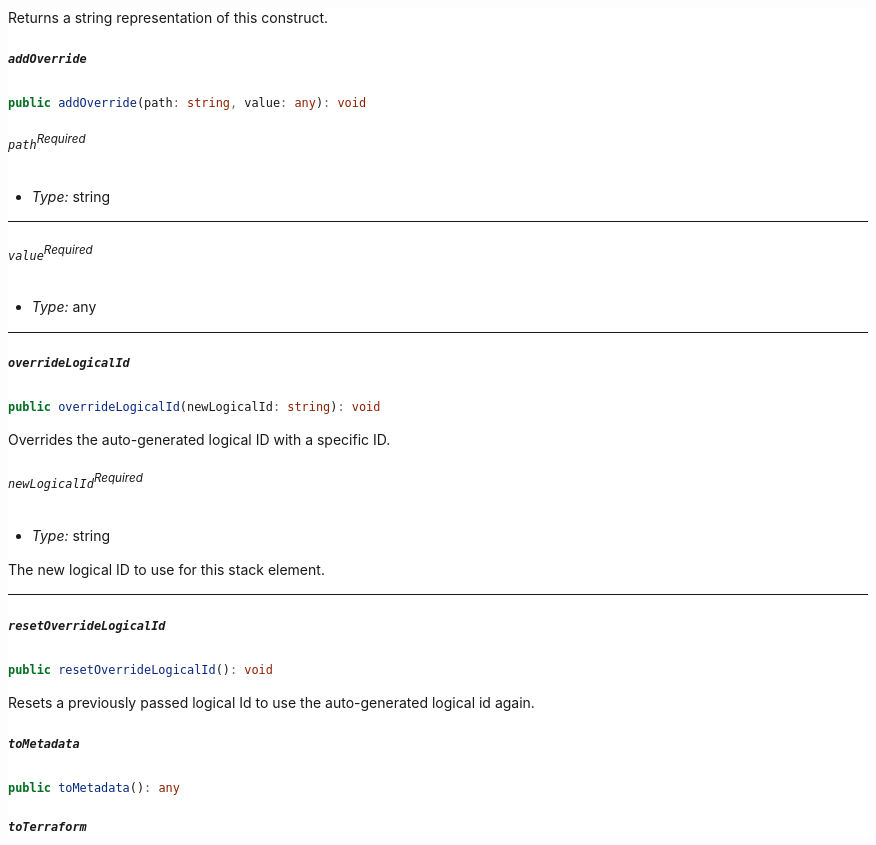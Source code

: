 Returns a string representation of this construct.

##### `addOverride` <a name="addOverride" id="@cdktf/aws-cdk.ec2Tag.Ec2Tag.addOverride"></a>

```typescript
public addOverride(path: string, value: any): void
```

###### `path`<sup>Required</sup> <a name="path" id="@cdktf/aws-cdk.ec2Tag.Ec2Tag.addOverride.parameter.path"></a>

- *Type:* string

---

###### `value`<sup>Required</sup> <a name="value" id="@cdktf/aws-cdk.ec2Tag.Ec2Tag.addOverride.parameter.value"></a>

- *Type:* any

---

##### `overrideLogicalId` <a name="overrideLogicalId" id="@cdktf/aws-cdk.ec2Tag.Ec2Tag.overrideLogicalId"></a>

```typescript
public overrideLogicalId(newLogicalId: string): void
```

Overrides the auto-generated logical ID with a specific ID.

###### `newLogicalId`<sup>Required</sup> <a name="newLogicalId" id="@cdktf/aws-cdk.ec2Tag.Ec2Tag.overrideLogicalId.parameter.newLogicalId"></a>

- *Type:* string

The new logical ID to use for this stack element.

---

##### `resetOverrideLogicalId` <a name="resetOverrideLogicalId" id="@cdktf/aws-cdk.ec2Tag.Ec2Tag.resetOverrideLogicalId"></a>

```typescript
public resetOverrideLogicalId(): void
```

Resets a previously passed logical Id to use the auto-generated logical id again.

##### `toMetadata` <a name="toMetadata" id="@cdktf/aws-cdk.ec2Tag.Ec2Tag.toMetadata"></a>

```typescript
public toMetadata(): any
```

##### `toTerraform` <a name="toTerraform" id="@cdktf/aws-cdk.ec2Tag.Ec2Tag.toTerraform"></a>
